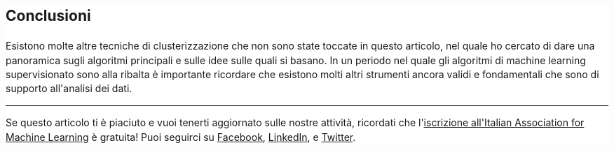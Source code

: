 ## Conclusioni

Esistono molte altre tecniche di clusterizzazione che non sono state toccate in questo articolo, nel quale ho cercato di dare una panoramica sugli algoritmi principali e sulle idee sulle quali si basano.
In un periodo nel quale gli algoritmi di machine learning supervisionato sono alla ribalta è importante ricordare che esistono molti altri strumenti ancora validi e fondamentali che sono di supporto all'analisi dei dati.

---
Se questo articolo ti è piaciuto e vuoi tenerti aggiornato sulle nostre attività, ricordati che l'[iscrizione all'Italian Association for Machine Learning](/member) è gratuita! Puoi seguirci su [Facebook](https://www.facebook.com/machinelearningitalia/), [LinkedIn](https://www.linkedin.com/company/iaml/), e [Twitter](https://twitter.com/iaml_it).